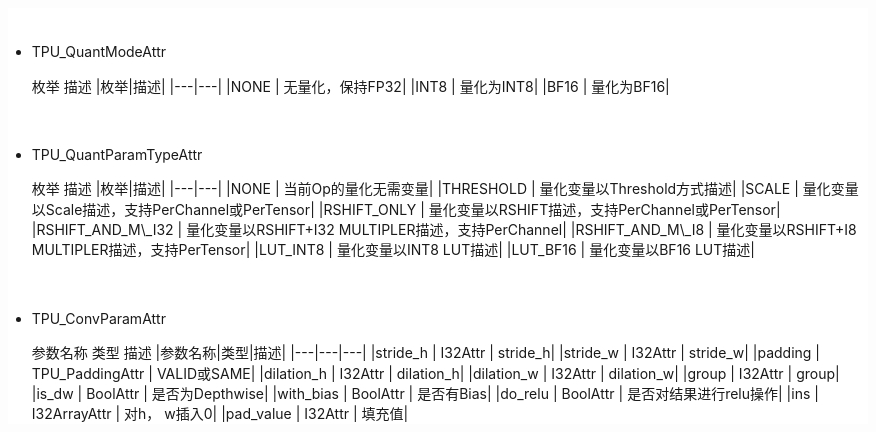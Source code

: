   <br>

- TPU_QuantModeAttr

  枚举   描述
  |枚举|描述|
  |---|---|
  |NONE  | 无量化，保持FP32|
  |INT8  | 量化为INT8|
  |BF16  | 量化为BF16|

  <br>

- TPU_QuantParamTypeAttr

  枚举                描述
  |枚举|描述|
  |---|---|
  |NONE               | 当前Op的量化无需变量|
  |THRESHOLD          | 量化变量以Threshold方式描述|
  |SCALE              | 量化变量以Scale描述，支持PerChannel或PerTensor|
  |RSHIFT_ONLY        | 量化变量以RSHIFT描述，支持PerChannel或PerTensor|
  |RSHIFT_AND_M\\_I32  | 量化变量以RSHIFT+I32 MULTIPLER描述，支持PerChannel|
  |RSHIFT_AND_M\\_I8   | 量化变量以RSHIFT+I8 MULTIPLER描述，支持PerTensor|
  |LUT_INT8           | 量化变量以INT8 LUT描述|
  |LUT_BF16           | 量化变量以BF16 LUT描述|

  <br>

- TPU_ConvParamAttr

  参数名称     类型              描述
  |参数名称|类型|描述|
  |---|---|---|
  |stride_h    | I32Attr         | stride_h|
  |stride_w    | I32Attr         | stride_w|
  |padding     | TPU_PaddingAttr | VALID或SAME|
  |dilation_h  | I32Attr         | dilation_h|
  |dilation_w  | I32Attr         | dilation_w|
  |group       | I32Attr         | group|
  |is_dw       | BoolAttr        | 是否为Depthwise|
  |with_bias   | BoolAttr        | 是否有Bias|
  |do_relu     | BoolAttr        | 是否对结果进行relu操作|
  |ins         | I32ArrayAttr    | 对h， w插入0|
  |pad_value   | I32Attr         | 填充值|
